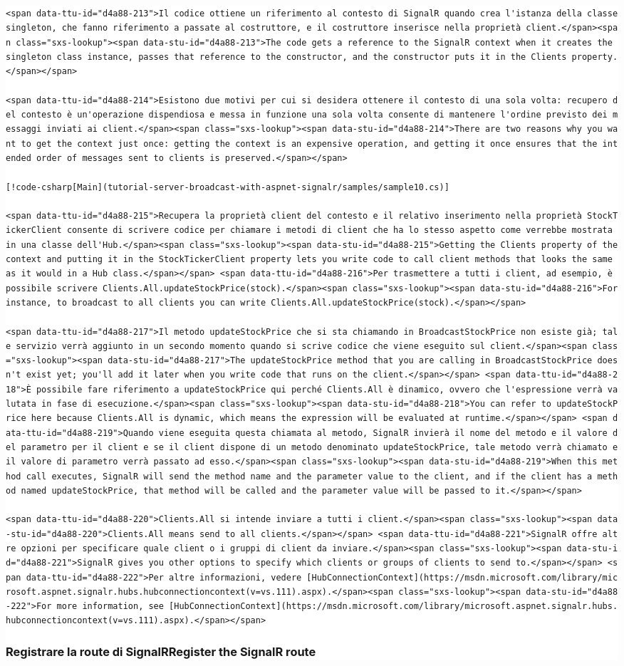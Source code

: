     <span data-ttu-id="d4a88-213">Il codice ottiene un riferimento al contesto di SignalR quando crea l'istanza della classe singleton, che fanno riferimento a passate al costruttore, e il costruttore inserisce nella proprietà client.</span><span class="sxs-lookup"><span data-stu-id="d4a88-213">The code gets a reference to the SignalR context when it creates the singleton class instance, passes that reference to the constructor, and the constructor puts it in the Clients property.</span></span>

    <span data-ttu-id="d4a88-214">Esistono due motivi per cui si desidera ottenere il contesto di una sola volta: recupero del contesto è un'operazione dispendiosa e messa in funzione una sola volta consente di mantenere l'ordine previsto dei messaggi inviati ai client.</span><span class="sxs-lookup"><span data-stu-id="d4a88-214">There are two reasons why you want to get the context just once: getting the context is an expensive operation, and getting it once ensures that the intended order of messages sent to clients is preserved.</span></span>

    [!code-csharp[Main](tutorial-server-broadcast-with-aspnet-signalr/samples/sample10.cs)]

    <span data-ttu-id="d4a88-215">Recupera la proprietà client del contesto e il relativo inserimento nella proprietà StockTickerClient consente di scrivere codice per chiamare i metodi di client che ha lo stesso aspetto come verrebbe mostrata in una classe dell'Hub.</span><span class="sxs-lookup"><span data-stu-id="d4a88-215">Getting the Clients property of the context and putting it in the StockTickerClient property lets you write code to call client methods that looks the same as it would in a Hub class.</span></span> <span data-ttu-id="d4a88-216">Per trasmettere a tutti i client, ad esempio, è possibile scrivere Clients.All.updateStockPrice(stock).</span><span class="sxs-lookup"><span data-stu-id="d4a88-216">For instance, to broadcast to all clients you can write Clients.All.updateStockPrice(stock).</span></span>

    <span data-ttu-id="d4a88-217">Il metodo updateStockPrice che si sta chiamando in BroadcastStockPrice non esiste già; tale servizio verrà aggiunto in un secondo momento quando si scrive codice che viene eseguito sul client.</span><span class="sxs-lookup"><span data-stu-id="d4a88-217">The updateStockPrice method that you are calling in BroadcastStockPrice doesn't exist yet; you'll add it later when you write code that runs on the client.</span></span> <span data-ttu-id="d4a88-218">È possibile fare riferimento a updateStockPrice qui perché Clients.All è dinamico, ovvero che l'espressione verrà valutata in fase di esecuzione.</span><span class="sxs-lookup"><span data-stu-id="d4a88-218">You can refer to updateStockPrice here because Clients.All is dynamic, which means the expression will be evaluated at runtime.</span></span> <span data-ttu-id="d4a88-219">Quando viene eseguita questa chiamata al metodo, SignalR invierà il nome del metodo e il valore del parametro per il client e se il client dispone di un metodo denominato updateStockPrice, tale metodo verrà chiamato e il valore di parametro verrà passato ad esso.</span><span class="sxs-lookup"><span data-stu-id="d4a88-219">When this method call executes, SignalR will send the method name and the parameter value to the client, and if the client has a method named updateStockPrice, that method will be called and the parameter value will be passed to it.</span></span>

    <span data-ttu-id="d4a88-220">Clients.All si intende inviare a tutti i client.</span><span class="sxs-lookup"><span data-stu-id="d4a88-220">Clients.All means send to all clients.</span></span> <span data-ttu-id="d4a88-221">SignalR offre altre opzioni per specificare quale client o i gruppi di client da inviare.</span><span class="sxs-lookup"><span data-stu-id="d4a88-221">SignalR gives you other options to specify which clients or groups of clients to send to.</span></span> <span data-ttu-id="d4a88-222">Per altre informazioni, vedere [HubConnectionContext](https://msdn.microsoft.com/library/microsoft.aspnet.signalr.hubs.hubconnectioncontext(v=vs.111).aspx).</span><span class="sxs-lookup"><span data-stu-id="d4a88-222">For more information, see [HubConnectionContext](https://msdn.microsoft.com/library/microsoft.aspnet.signalr.hubs.hubconnectioncontext(v=vs.111).aspx).</span></span>

### <a name="register-the-signalr-route"></a><span data-ttu-id="d4a88-223">Registrare la route di SignalR</span><span class="sxs-lookup"><span data-stu-id="d4a88-223">Register the SignalR route</span></span>
